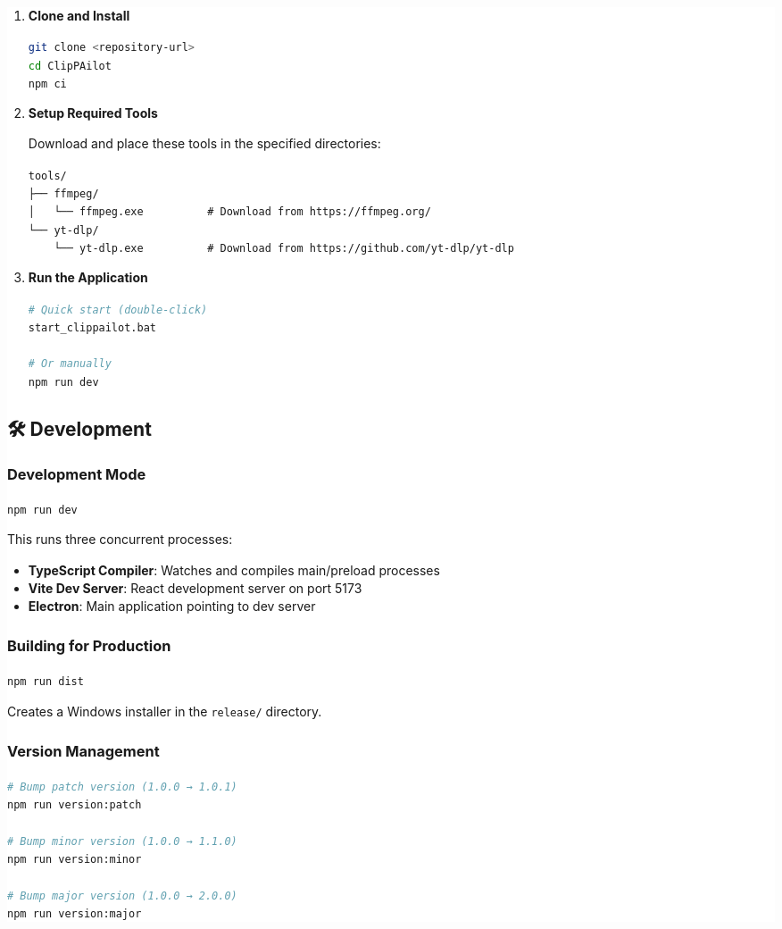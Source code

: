 1. **Clone and Install**
   ```bash
   git clone <repository-url>
   cd ClipPAilot
   npm ci
   ```

2. **Setup Required Tools**
   
   Download and place these tools in the specified directories:
   
   ```
   tools/
   ├── ffmpeg/
   │   └── ffmpeg.exe          # Download from https://ffmpeg.org/
   └── yt-dlp/
       └── yt-dlp.exe          # Download from https://github.com/yt-dlp/yt-dlp
   ```

3. **Run the Application**
   ```bash
   # Quick start (double-click)
   start_clippailot.bat
   
   # Or manually
   npm run dev
   ```

## 🛠️ Development

### Development Mode
```bash
npm run dev
```
This runs three concurrent processes:
- **TypeScript Compiler**: Watches and compiles main/preload processes
- **Vite Dev Server**: React development server on port 5173
- **Electron**: Main application pointing to dev server

### Building for Production
```bash
npm run dist
```
Creates a Windows installer in the `release/` directory.

### Version Management
```bash
# Bump patch version (1.0.0 → 1.0.1)
npm run version:patch

# Bump minor version (1.0.0 → 1.1.0)  
npm run version:minor

# Bump major version (1.0.0 → 2.0.0)
npm run version:major
```
